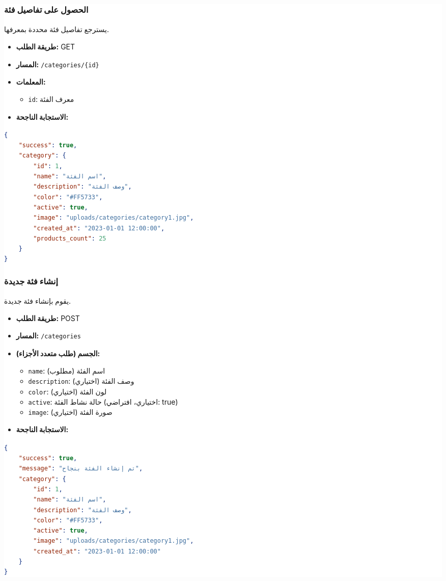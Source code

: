 ### الحصول على تفاصيل فئة

يسترجع تفاصيل فئة محددة بمعرفها.

-   **طريقة الطلب:** GET
-   **المسار:** `/categories/{id}`
-   **المعلمات:**

    -   `id`: معرف الفئة

-   **الاستجابة الناجحة:**

```json
{
    "success": true,
    "category": {
        "id": 1,
        "name": "اسم الفئة",
        "description": "وصف الفئة",
        "color": "#FF5733",
        "active": true,
        "image": "uploads/categories/category1.jpg",
        "created_at": "2023-01-01 12:00:00",
        "products_count": 25
    }
}
```

### إنشاء فئة جديدة

يقوم بإنشاء فئة جديدة.

-   **طريقة الطلب:** POST
-   **المسار:** `/categories`
-   **الجسم (طلب متعدد الأجزاء):**

    -   `name`: اسم الفئة (مطلوب)
    -   `description`: وصف الفئة (اختياري)
    -   `color`: لون الفئة (اختياري)
    -   `active`: حالة نشاط الفئة (اختياري، افتراضي: true)
    -   `image`: صورة الفئة (اختياري)

-   **الاستجابة الناجحة:**

```json
{
    "success": true,
    "message": "تم إنشاء الفئة بنجاح",
    "category": {
        "id": 1,
        "name": "اسم الفئة",
        "description": "وصف الفئة",
        "color": "#FF5733",
        "active": true,
        "image": "uploads/categories/category1.jpg",
        "created_at": "2023-01-01 12:00:00"
    }
}
```
